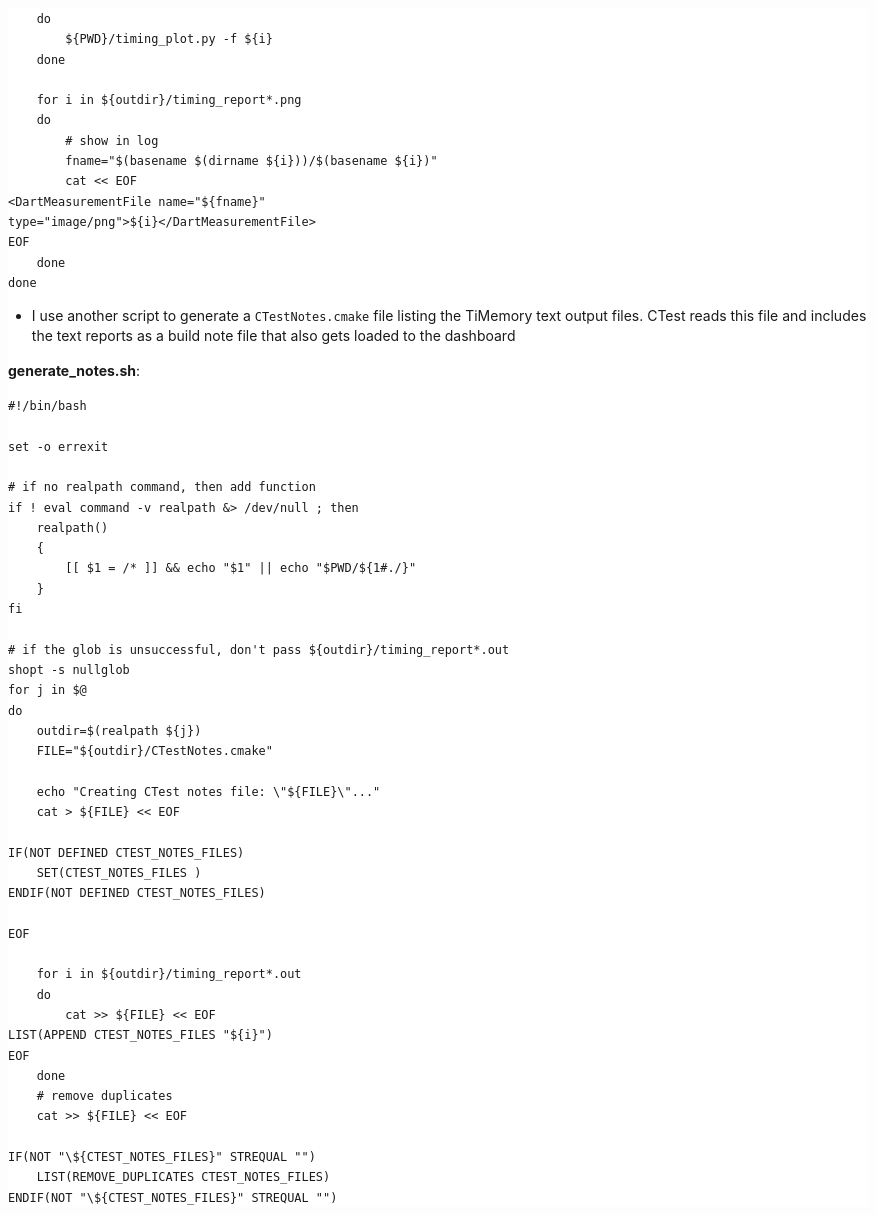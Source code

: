 ```
    do
        ${PWD}/timing_plot.py -f ${i}
    done

    for i in ${outdir}/timing_report*.png
    do
        # show in log
        fname="$(basename $(dirname ${i}))/$(basename ${i})"
        cat << EOF
<DartMeasurementFile name="${fname}"
type="image/png">${i}</DartMeasurementFile>
EOF
    done
done
```


- I use another script to generate a `CTestNotes.cmake` file listing the TiMemory text output files. CTest reads this file and includes the text reports as a build note file that also gets loaded to the dashboard

**generate_notes.sh**:

```
#!/bin/bash

set -o errexit

# if no realpath command, then add function
if ! eval command -v realpath &> /dev/null ; then
    realpath()
    {
        [[ $1 = /* ]] && echo "$1" || echo "$PWD/${1#./}"
    }
fi

# if the glob is unsuccessful, don't pass ${outdir}/timing_report*.out
shopt -s nullglob
for j in $@
do
    outdir=$(realpath ${j})
    FILE="${outdir}/CTestNotes.cmake"

    echo "Creating CTest notes file: \"${FILE}\"..."
    cat > ${FILE} << EOF

IF(NOT DEFINED CTEST_NOTES_FILES)
    SET(CTEST_NOTES_FILES )
ENDIF(NOT DEFINED CTEST_NOTES_FILES)

EOF

    for i in ${outdir}/timing_report*.out
    do
        cat >> ${FILE} << EOF
LIST(APPEND CTEST_NOTES_FILES "${i}")
EOF
    done
    # remove duplicates
    cat >> ${FILE} << EOF

IF(NOT "\${CTEST_NOTES_FILES}" STREQUAL "")
    LIST(REMOVE_DUPLICATES CTEST_NOTES_FILES)
ENDIF(NOT "\${CTEST_NOTES_FILES}" STREQUAL "")

```